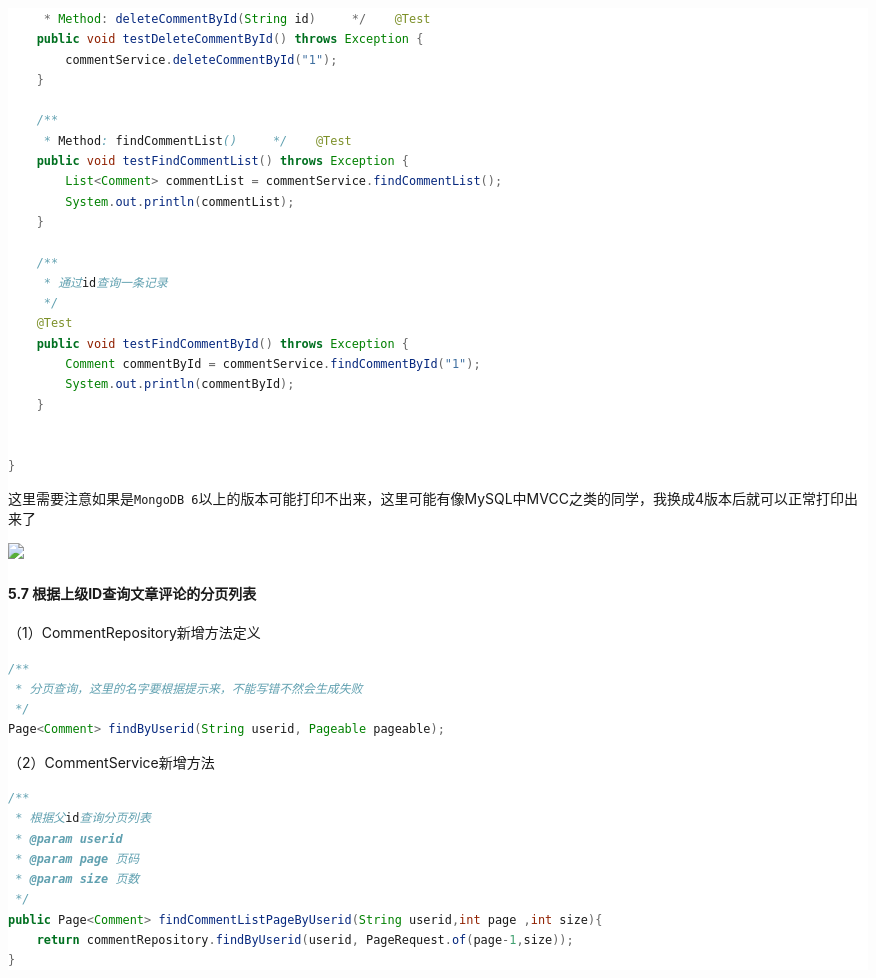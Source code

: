 ```java
     * Method: deleteCommentById(String id)     */    @Test  
    public void testDeleteCommentById() throws Exception {  
        commentService.deleteCommentById("1");  
    }  

    /**  
     * Method: findCommentList()     */    @Test  
    public void testFindCommentList() throws Exception {  
        List<Comment> commentList = commentService.findCommentList();  
        System.out.println(commentList);  
    }  

    /**  
     * 通过id查询一条记录  
     */  
    @Test  
    public void testFindCommentById() throws Exception {  
        Comment commentById = commentService.findCommentById("1");  
        System.out.println(commentById);  
    }  


}
```

这里需要注意如果是`MongoDB 6`以上的版本可能打印不出来，这里可能有像MySQL中MVCC之类的同学，我换成4版本后就可以正常打印出来了

![](https://cdn.fengxianhub.top/resources-master/20220728212121.png)

#### 5.7 根据上级ID查询文章评论的分页列表

（1）CommentRepository新增方法定义

```java
/**  
 * 分页查询，这里的名字要根据提示来，不能写错不然会生成失败  
 */  
Page<Comment> findByUserid(String userid, Pageable pageable);
```

（2）CommentService新增方法

```java
/**  
 * 根据父id查询分页列表  
 * @param userid  
 * @param page 页码  
 * @param size 页数  
 */  
public Page<Comment> findCommentListPageByUserid(String userid,int page ,int size){  
    return commentRepository.findByUserid(userid, PageRequest.of(page-1,size));  
}
```

